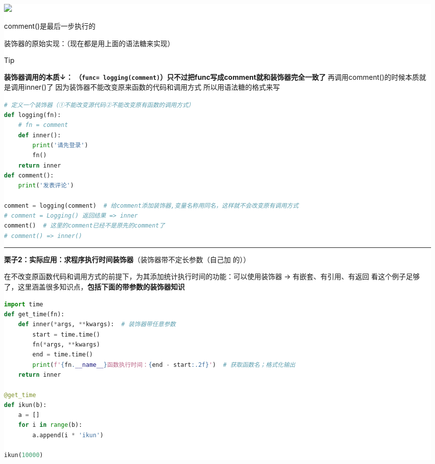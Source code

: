 ![](/img/user/czc知识库/杂七杂八/9-附件/附件/322-装饰器_image.png)

comment()是最后一步执行的

装饰器的原始实现：（现在都是用上面的语法糖来实现）

> [!tip]
> **装饰器调用的本质↓：**
> **（`func= logging(comment)`）只不过把func写成comment就和装饰器完全一致了**
> 再调用comment()的时候本质就是调用inner()了
> 因为装饰器不能改变原来函数的代码和调用方式
> 所以用语法糖的格式来写

```python
# 定义一个装饰器（①不能改变源代码②不能改变原有函数的调用方式）
def logging(fn):
	# fn = comment
	def inner():
		print('请先登录')
		fn()
	return inner
def comment():
	print('发表评论')
	
comment = logging(comment)  # 给comment添加装饰器,变量名称用同名，这样就不会改变原有调用方式
# comment = Logging() 返回结果 => inner
comment()  # 这里的comment已经不是原先的comment了
# comment() => inner()
```

---

**栗子2：实际应用：求程序执行时间装饰器**（装饰器带不定长参数（自己加 的））

在不改变原函数代码和调用方式的前提下，为其添加统计执行时间的功能：可以使用装饰器 -> 有嵌套、有引用、有返回
看这个例子足够了，这里涵盖很多知识点，**包括下面的带参数的装饰器知识**
```python
import time
def get_time(fn):
	def inner(*args, **kwargs):  # 装饰器带任意参数
		start = time.time()
		fn(*args, **kwargs)
		end = time.time()
		print(f'{fn.__name__}函数执行时间：{end - start:.2f}')  # 获取函数名；格式化输出
	return inner

@get_time
def ikun(b):
	a = []
	for i in range(b):
		a.append(i * 'ikun')

ikun(10000)
```
